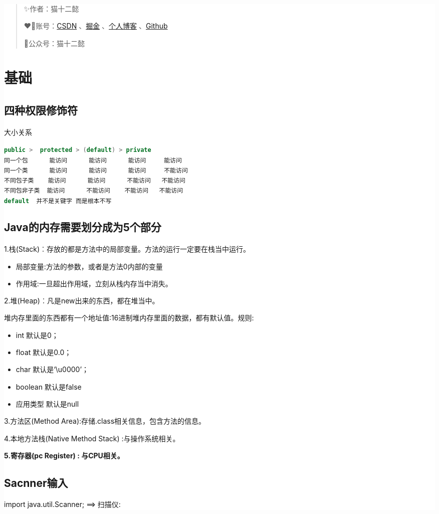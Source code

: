 > ✨作者：猫十二懿
>
> ❤️‍🔥账号：[CSDN](https://blog.csdn.net/qq_56098191) 、[掘金](https://juejin.cn/user/3320978695270526) 、[个人博客](https://kongshier.github.io/) 、[Github](https://github.com/kongshier) 
>
> 🎉公众号：猫十二懿



# 基础

## **四种权限修饰符**

大小关系 

~~~java
public >  protected > (default) > private
同一个包	  能访问      能访问 		能访问		能访问
同一个类	  能访问	   能访问	    能访问     不能访问
不同包子类	 能访问	  能访问	   不能访问	  不能访问
不同包非子类  能访问		 不能访问	 不能访问	不能访问
default  并不是关键字 而是根本不写
~~~

## Java的内存需要划分成为5个部分

1.栈(Stack)︰存放的都是方法中的局部变量。方法的运行一定要在栈当中运行。

- 局部变量:方法的参数，或者是方法0内部的变量

- 作用域:一旦超出作用域，立刻从栈内存当中消失。


2.堆(Heap)︰凡是new出来的东西，都在堆当中。

堆内存里面的东西都有一个地址值:16进制堆内存里面的数据，都有默认值。规则:

- int      默认是0；

- float   默认是0.0；

- char    默认是‘\u0000’；

- boolean  默认是false

- 应用类型  默认是null

3.方法区(Method Area):存储.class相关信息，包含方法的信息。

4.本地方法栈(Native Method Stack) :与操作系统相关。

**5.寄存器(pc Register) : 与CPU相关。**

## Sacnner输入 

import java.util.Scanner;	==> 扫描仪:

